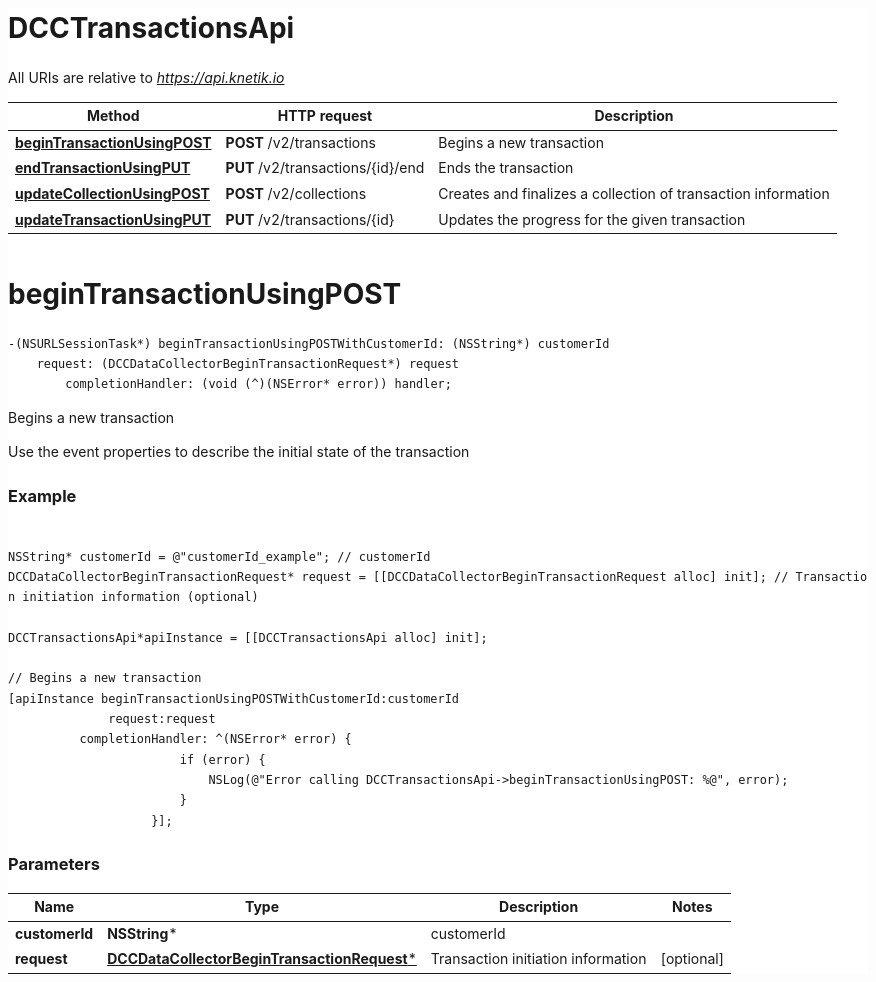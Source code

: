 # DCCTransactionsApi

All URIs are relative to *https://api.knetik.io*

Method | HTTP request | Description
------------- | ------------- | -------------
[**beginTransactionUsingPOST**](DCCTransactionsApi.md#begintransactionusingpost) | **POST** /v2/transactions | Begins a new transaction
[**endTransactionUsingPUT**](DCCTransactionsApi.md#endtransactionusingput) | **PUT** /v2/transactions/{id}/end | Ends the transaction
[**updateCollectionUsingPOST**](DCCTransactionsApi.md#updatecollectionusingpost) | **POST** /v2/collections | Creates and finalizes a collection of transaction information
[**updateTransactionUsingPUT**](DCCTransactionsApi.md#updatetransactionusingput) | **PUT** /v2/transactions/{id} | Updates the progress for the given transaction


# **beginTransactionUsingPOST**
```objc
-(NSURLSessionTask*) beginTransactionUsingPOSTWithCustomerId: (NSString*) customerId
    request: (DCCDataCollectorBeginTransactionRequest*) request
        completionHandler: (void (^)(NSError* error)) handler;
```

Begins a new transaction

Use the event properties to describe the initial state of the transaction

### Example 
```objc

NSString* customerId = @"customerId_example"; // customerId
DCCDataCollectorBeginTransactionRequest* request = [[DCCDataCollectorBeginTransactionRequest alloc] init]; // Transaction initiation information (optional)

DCCTransactionsApi*apiInstance = [[DCCTransactionsApi alloc] init];

// Begins a new transaction
[apiInstance beginTransactionUsingPOSTWithCustomerId:customerId
              request:request
          completionHandler: ^(NSError* error) {
                        if (error) {
                            NSLog(@"Error calling DCCTransactionsApi->beginTransactionUsingPOST: %@", error);
                        }
                    }];
```

### Parameters

Name | Type | Description  | Notes
------------- | ------------- | ------------- | -------------
 **customerId** | **NSString***| customerId | 
 **request** | [**DCCDataCollectorBeginTransactionRequest***](DCCDataCollectorBeginTransactionRequest*.md)| Transaction initiation information | [optional] 
